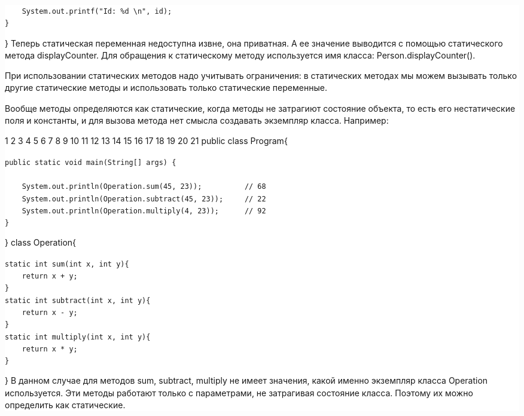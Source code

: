         System.out.printf("Id: %d \n", id);
    }
}
Теперь статическая переменная недоступна извне, она приватная. А ее значение выводится с помощью статического метода displayCounter. Для обращения к статическому методу используется имя класса: Person.displayCounter().

При использовании статических методов надо учитывать ограничения: в статических методах мы можем вызывать только другие статические методы и использовать только статические переменные.

Вообще методы определяются как статические, когда методы не затрагиют состояние объекта, то есть его нестатические поля и константы, и для вызова метода нет смысла создавать экземпляр класса. Например:

1
2
3
4
5
6
7
8
9
10
11
12
13
14
15
16
17
18
19
20
21
public class Program{

    public static void main(String[] args) {

        System.out.println(Operation.sum(45, 23));          // 68
        System.out.println(Operation.subtract(45, 23));     // 22
        System.out.println(Operation.multiply(4, 23));      // 92
    }
}
class Operation{

    static int sum(int x, int y){
        return x + y;
    }
    static int subtract(int x, int y){
        return x - y;
    }
    static int multiply(int x, int y){
        return x * y;
    }
}
В данном случае для методов sum, subtract, multiply не имеет значения, какой именно экземпляр класса Operation используется. Эти методы работают только с параметрами, не затрагивая состояние класса. Поэтому их можно определить как статические.
